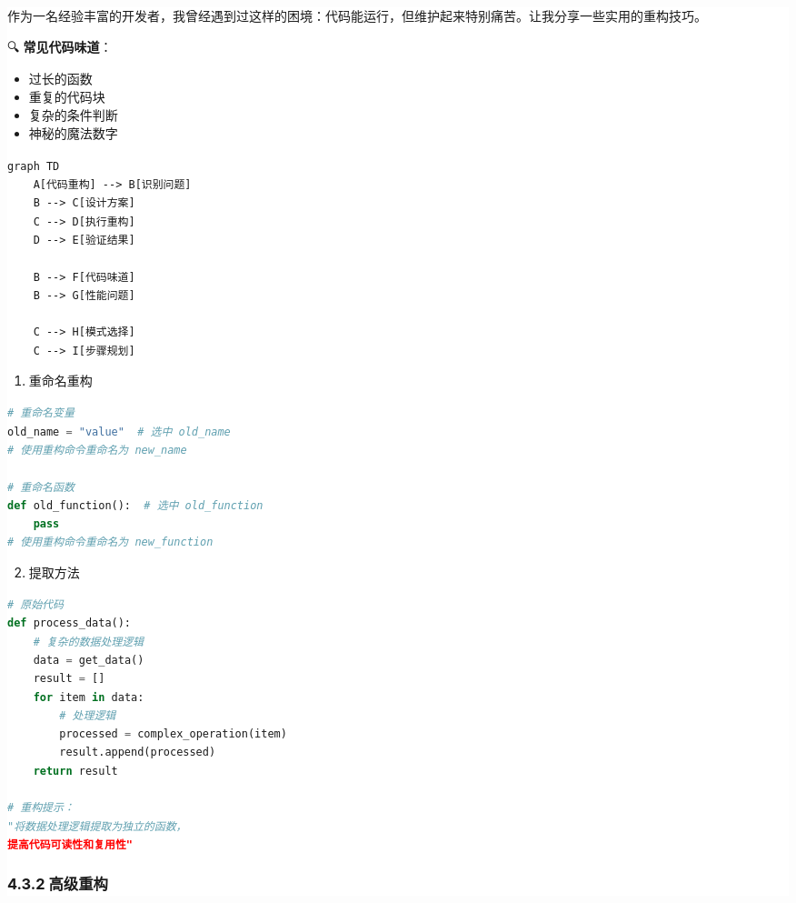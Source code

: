 作为一名经验丰富的开发者，我曾经遇到过这样的困境：代码能运行，但维护起来特别痛苦。让我分享一些实用的重构技巧。

🔍 **常见代码味道**：
- 过长的函数
- 重复的代码块
- 复杂的条件判断
- 神秘的魔法数字

```mermaid
graph TD
    A[代码重构] --> B[识别问题]
    B --> C[设计方案]
    C --> D[执行重构]
    D --> E[验证结果]
    
    B --> F[代码味道]
    B --> G[性能问题]
    
    C --> H[模式选择]
    C --> I[步骤规划]
```

1. 重命名重构
```python
# 重命名变量
old_name = "value"  # 选中 old_name
# 使用重构命令重命名为 new_name

# 重命名函数
def old_function():  # 选中 old_function
    pass
# 使用重构命令重命名为 new_function
```

2. 提取方法
```python
# 原始代码
def process_data():
    # 复杂的数据处理逻辑
    data = get_data()
    result = []
    for item in data:
        # 处理逻辑
        processed = complex_operation(item)
        result.append(processed)
    return result

# 重构提示：
"将数据处理逻辑提取为独立的函数，
提高代码可读性和复用性"
```

### 4.3.2 高级重构
